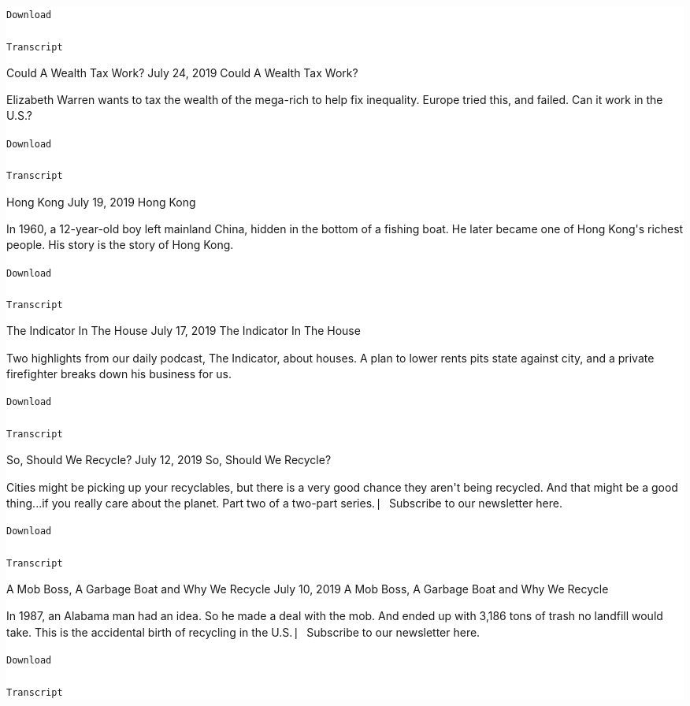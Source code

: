     Download

    Transcript

Could A Wealth Tax Work?
July 24, 2019
Could A Wealth Tax Work?

Elizabeth Warren wants to tax the wealth of the mega-rich to help fix inequality. Europe tried this, and failed. Can it work in the U.S.?

    Download

    Transcript

Hong Kong
July 19, 2019
Hong Kong

In 1960, a 12-year-old boy left mainland China, hidden in the bottom of a fishing boat. He later became one of Hong Kong's richest people. His story is the story of Hong Kong.

    Download

    Transcript

The Indicator In The House
July 17, 2019
The Indicator In The House

Two highlights from our daily podcast, The Indicator, about houses. A plan to lower rents pits state against city, and a private firefighter breaks down his business for us.

    Download

    Transcript

So, Should We Recycle?
July 12, 2019
So, Should We Recycle?

Cities might be picking up your recyclables, but there is a very good chance they aren't being recycled. And that might be a good thing...if you really care about the planet. Part two of a two-part series. ⎸Subscribe to our newsletter here.

    Download

    Transcript

A Mob Boss, A Garbage Boat and Why We Recycle
July 10, 2019
A Mob Boss, A Garbage Boat and Why We Recycle

In 1987, an Alabama man had an idea. So he made a deal with the mob. And ended up with 3,186 tons of trash no landfill would take. This is the accidental birth of recycling in the U.S. ⎸Subscribe to our newsletter here.

    Download

    Transcript
